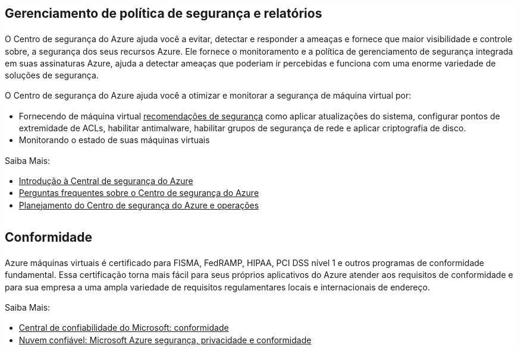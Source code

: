 ## <a name="security-policy-management-and-reporting"></a>Gerenciamento de política de segurança e relatórios

O Centro de segurança do Azure ajuda você a evitar, detectar e responder a ameaças e fornece que maior visibilidade e controle sobre, a segurança dos seus recursos Azure. Ele fornece o monitoramento e a política de gerenciamento de segurança integrada em suas assinaturas Azure, ajuda a detectar ameaças que poderiam ir percebidas e funciona com uma enorme variedade de soluções de segurança.

O Centro de segurança do Azure ajuda você a otimizar e monitorar a segurança de máquina virtual por:

- Fornecendo de máquina virtual [recomendações de segurança](../security-center/security-center-recommendations.md) como aplicar atualizações do sistema, configurar pontos de extremidade de ACLs, habilitar antimalware, habilitar grupos de segurança de rede e aplicar criptografia de disco.
- Monitorando o estado de suas máquinas virtuais

Saiba Mais:

- [Introdução à Central de segurança do Azure](../security-center/security-center-intro.md)
- [Perguntas frequentes sobre o Centro de segurança do Azure](../security-center/security-center-faq.md)
- [Planejamento do Centro de segurança do Azure e operações](../security-center/security-center-planning-and-operations-guide.md)

## <a name="compliance"></a>Conformidade

Azure máquinas virtuais é certificado para FISMA, FedRAMP, HIPAA, PCI DSS nível 1 e outros programas de conformidade fundamental. Essa certificação torna mais fácil para seus próprios aplicativos do Azure atender aos requisitos de conformidade e para sua empresa a uma ampla variedade de requisitos regulamentares locais e internacionais de endereço.

Saiba Mais:

- [Central de confiabilidade do Microsoft: conformidade](https://www.microsoft.com/TrustCenter/Compliance/default.aspx)
- [Nuvem confiável: Microsoft Azure segurança, privacidade e conformidade](http://download.microsoft.com/download/1/6/0/160216AA-8445-480B-B60F-5C8EC8067FCA/WindowsAzure-SecurityPrivacyCompliance.pdf)
